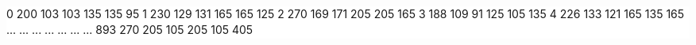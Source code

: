   </thead>
  <tbody>
    <tr>
      <th>0</th>
      <td>200</td>
      <td>103</td>
      <td>103</td>
      <td>135</td>
      <td>135</td>
      <td>95</td>
    </tr>
    <tr>
      <th>1</th>
      <td>230</td>
      <td>129</td>
      <td>131</td>
      <td>165</td>
      <td>165</td>
      <td>125</td>
    </tr>
    <tr>
      <th>2</th>
      <td>270</td>
      <td>169</td>
      <td>171</td>
      <td>205</td>
      <td>205</td>
      <td>165</td>
    </tr>
    <tr>
      <th>3</th>
      <td>188</td>
      <td>109</td>
      <td>91</td>
      <td>125</td>
      <td>105</td>
      <td>135</td>
    </tr>
    <tr>
      <th>4</th>
      <td>226</td>
      <td>133</td>
      <td>121</td>
      <td>165</td>
      <td>135</td>
      <td>165</td>
    </tr>
    <tr>
      <th>...</th>
      <td>...</td>
      <td>...</td>
      <td>...</td>
      <td>...</td>
      <td>...</td>
      <td>...</td>
    </tr>
    <tr>
      <th>893</th>
      <td>270</td>
      <td>205</td>
      <td>105</td>
      <td>205</td>
      <td>105</td>
      <td>405</td>